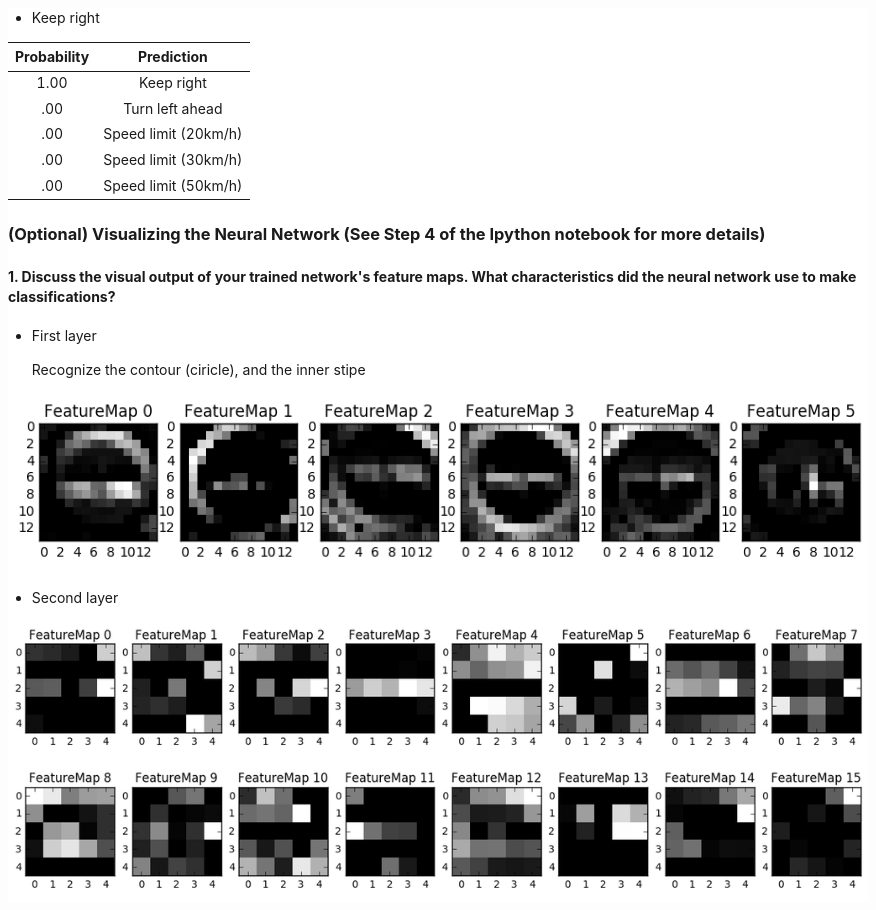 
* Keep right

| Probability         	|     Prediction	        					| 
|:---------------------:|:---------------------------------------------:| 
| 1.00         			| Keep right									| 
| .00     				| Turn left ahead 								|
| .00					| Speed limit (20km/h)							|
| .00	      			| Speed limit (30km/h)					 		|
| .00				    | Speed limit (50km/h)    						|

### (Optional) Visualizing the Neural Network (See Step 4 of the Ipython notebook for more details)
#### 1. Discuss the visual output of your trained network's feature maps. What characteristics did the neural network use to make classifications?
* First layer

  Recognize the contour (ciricle), and the inner stipe

![alt text][image12]

* Second layer


![alt text][image13]



[//]: # (Image References)
[image1]: https://github.com/wilson100hong/CarND-Traffic-Sign-Classifier-Project/blob/master/writeup_images/train_distribution.png 
[image2]: https://github.com/wilson100hong/CarND-Traffic-Sign-Classifier-Project/blob/master/writeup_images/valid_distribution.png
[image3]: https://github.com/wilson100hong/CarND-Traffic-Sign-Classifier-Project/blob/master/writeup_images/test_distribution.png
[image4]: https://github.com/wilson100hong/CarND-Traffic-Sign-Classifier-Project/blob/master/writeup_images/gray_scale.png
[image5]: https://github.com/wilson100hong/CarND-Traffic-Sign-Classifier-Project/blob/master/writeup_images/contrast.png
[image6]: https://github.com/wilson100hong/CarND-Traffic-Sign-Classifier-Project/blob/master/writeup_images/lenet.png
[image7]: https://github.com/wilson100hong/CarND-Traffic-Sign-Classifier-Project/blob/master/my-traffic-signs/11.png
[image8]: https://github.com/wilson100hong/CarND-Traffic-Sign-Classifier-Project/blob/master/my-traffic-signs/12.png
[image9]: https://github.com/wilson100hong/CarND-Traffic-Sign-Classifier-Project/blob/master/my-traffic-signs/24.png
[image10]: https://github.com/wilson100hong/CarND-Traffic-Sign-Classifier-Project/blob/master/my-traffic-signs/31.png
[image11]: https://github.com/wilson100hong/CarND-Traffic-Sign-Classifier-Project/blob/master/my-traffic-signs/38.png
[image12]: https://github.com/wilson100hong/CarND-Traffic-Sign-Classifier-Project/blob/master/writeup_images/vis_1.png
[image13]: https://github.com/wilson100hong/CarND-Traffic-Sign-Classifier-Project/blob/master/writeup_images/vis_2.png
